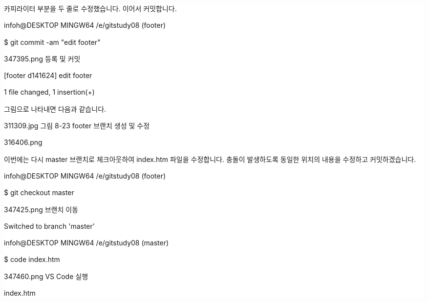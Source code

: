 </footer>

</body>

</html>

 

카피라이터 부분을 두 줄로 수정했습니다. 이어서 커밋합니다.

infoh@DESKTOP MINGW64 /e/gitstudy08 (footer)

$ git commit -am "edit footer"

347395.png
등록 및 커밋

[footer d141624] edit footer

1 file changed, 1 insertion(+)

그림으로 나타내면 다음과 같습니다.

311309.jpg 그림 8-23 footer 브랜치 생성 및 수정

316406.png 

이번에는 다시 master 브랜치로 체크아웃하여 index.htm 파일을 수정합니다. 충돌이 발생하도록 동일한 위치의 내용을 수정하고 커밋하겠습니다.

infoh@DESKTOP MINGW64 /e/gitstudy08 (footer)

$ git checkout master

347425.png
브랜치 이동

Switched to branch 'master'

 

infoh@DESKTOP MINGW64 /e/gitstudy08 (master)

$ code index.htm

347460.png
VS Code 실행

index.htm

<!DOCTYPE html>

<html>

<head>

<meta charset="utf-8" />

<meta name="viewport" content="width=device-width, initial-scale=1">

<title>Page Title</title>

</head>

<body>

<header>
